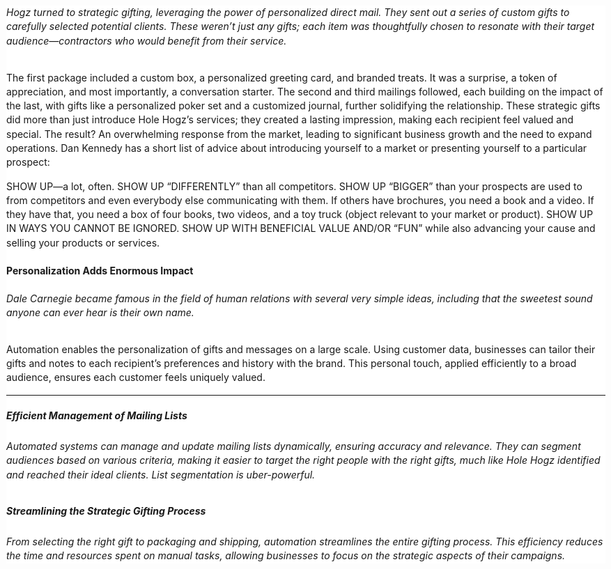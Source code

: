 ###### Hogz turned to strategic gifting, leveraging the power of personalized direct mail. They sent out a series of custom gifts to carefully selected potential clients. These weren’t just any gifts; each item was thoughtfully chosen to resonate with their target audience—contractors who would benefit from their service.
 The first package included a custom box, a personalized greeting card, and branded treats. It was a surprise, a token of appreciation, and most importantly, a conversation starter. The second and third mailings followed, each building on the impact of the last, with gifts like a personalized poker set and a customized journal, further solidifying the relationship.
 These strategic gifts did more than just introduce Hole Hogz’s services; they created a lasting impression, making each recipient feel valued and special. The result? An overwhelming response from the market, leading to significant business growth and the need to expand operations.
 Dan Kennedy has a short list of advice about introducing yourself to a market or presenting yourself to a particular prospect:

SHOW UP—a lot, often.
SHOW UP “DIFFERENTLY” than all competitors.
SHOW UP “BIGGER” than your prospects are used to from competitors and even
everybody else communicating with them. If others have brochures, you need a book and a
video. If they have that, you need a box of four books, two videos, and a toy truck (object
relevant to your market or product).
SHOW UP IN WAYS YOU CANNOT BE IGNORED.
SHOW UP WITH BENEFICIAL VALUE AND/OR “FUN” while also advancing your cause
and selling your products or services.

#### Personalization Adds Enormous Impact

###### Dale Carnegie became famous in the field of human relations with several very simple ideas, including that the sweetest sound anyone can ever hear is their own name.
 Automation enables the personalization of gifts and messages on a large scale. Using customer data, businesses can tailor their gifts and notes to each recipient’s preferences and history with the brand. This personal touch, applied efficiently to a broad audience, ensures each customer feels uniquely valued.

-----

##### Efficient Management of Mailing Lists

###### Automated systems can manage and update mailing lists dynamically, ensuring accuracy and relevance. They can segment audiences based on various criteria, making it easier to target the right people with the right gifts, much like Hole Hogz identified and reached their ideal clients. List segmentation is uber-powerful.

##### Streamlining the Strategic Gifting Process

###### From selecting the right gift to packaging and shipping, automation streamlines the entire gifting process. This efficiency reduces the time and resources spent on manual tasks, allowing businesses to focus on the strategic aspects of their campaigns.
